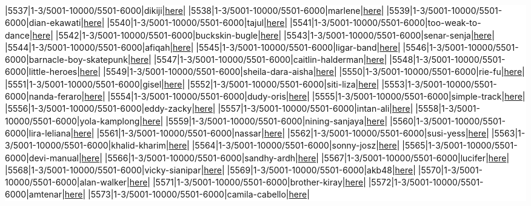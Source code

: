 |5537|1-3/5001-10000/5501-6000|dikiji|[here](https://cdn.jsdelivr.net/gh/guitarchord/ap1-3/5001-10000/5501-6000/dikiji.webp)|
|5538|1-3/5001-10000/5501-6000|marlene|[here](https://cdn.jsdelivr.net/gh/guitarchord/ap1-3/5001-10000/5501-6000/marlene.webp)|
|5539|1-3/5001-10000/5501-6000|dian-ekawati|[here](https://cdn.jsdelivr.net/gh/guitarchord/ap1-3/5001-10000/5501-6000/dian-ekawati.webp)|
|5540|1-3/5001-10000/5501-6000|tajul|[here](https://cdn.jsdelivr.net/gh/guitarchord/ap1-3/5001-10000/5501-6000/tajul.webp)|
|5541|1-3/5001-10000/5501-6000|too-weak-to-dance|[here](https://cdn.jsdelivr.net/gh/guitarchord/ap1-3/5001-10000/5501-6000/too-weak-to-dance.webp)|
|5542|1-3/5001-10000/5501-6000|buckskin-bugle|[here](https://cdn.jsdelivr.net/gh/guitarchord/ap1-3/5001-10000/5501-6000/buckskin-bugle.webp)|
|5543|1-3/5001-10000/5501-6000|senar-senja|[here](https://cdn.jsdelivr.net/gh/guitarchord/ap1-3/5001-10000/5501-6000/senar-senja.webp)|
|5544|1-3/5001-10000/5501-6000|afiqah|[here](https://cdn.jsdelivr.net/gh/guitarchord/ap1-3/5001-10000/5501-6000/afiqah.webp)|
|5545|1-3/5001-10000/5501-6000|ligar-band|[here](https://cdn.jsdelivr.net/gh/guitarchord/ap1-3/5001-10000/5501-6000/ligar-band.webp)|
|5546|1-3/5001-10000/5501-6000|barnacle-boy-skatepunk|[here](https://cdn.jsdelivr.net/gh/guitarchord/ap1-3/5001-10000/5501-6000/barnacle-boy-skatepunk.webp)|
|5547|1-3/5001-10000/5501-6000|caitlin-halderman|[here](https://cdn.jsdelivr.net/gh/guitarchord/ap1-3/5001-10000/5501-6000/caitlin-halderman.webp)|
|5548|1-3/5001-10000/5501-6000|little-heroes|[here](https://cdn.jsdelivr.net/gh/guitarchord/ap1-3/5001-10000/5501-6000/little-heroes.webp)|
|5549|1-3/5001-10000/5501-6000|sheila-dara-aisha|[here](https://cdn.jsdelivr.net/gh/guitarchord/ap1-3/5001-10000/5501-6000/sheila-dara-aisha.webp)|
|5550|1-3/5001-10000/5501-6000|rie-fu|[here](https://cdn.jsdelivr.net/gh/guitarchord/ap1-3/5001-10000/5501-6000/rie-fu.webp)|
|5551|1-3/5001-10000/5501-6000|gisel|[here](https://cdn.jsdelivr.net/gh/guitarchord/ap1-3/5001-10000/5501-6000/gisel.webp)|
|5552|1-3/5001-10000/5501-6000|siti-liza|[here](https://cdn.jsdelivr.net/gh/guitarchord/ap1-3/5001-10000/5501-6000/siti-liza.webp)|
|5553|1-3/5001-10000/5501-6000|nanda-feraro|[here](https://cdn.jsdelivr.net/gh/guitarchord/ap1-3/5001-10000/5501-6000/nanda-feraro.webp)|
|5554|1-3/5001-10000/5501-6000|dudy-oris|[here](https://cdn.jsdelivr.net/gh/guitarchord/ap1-3/5001-10000/5501-6000/dudy-oris.webp)|
|5555|1-3/5001-10000/5501-6000|simple-track|[here](https://cdn.jsdelivr.net/gh/guitarchord/ap1-3/5001-10000/5501-6000/simple-track.webp)|
|5556|1-3/5001-10000/5501-6000|eddy-zacky|[here](https://cdn.jsdelivr.net/gh/guitarchord/ap1-3/5001-10000/5501-6000/eddy-zacky.webp)|
|5557|1-3/5001-10000/5501-6000|intan-ali|[here](https://cdn.jsdelivr.net/gh/guitarchord/ap1-3/5001-10000/5501-6000/intan-ali.webp)|
|5558|1-3/5001-10000/5501-6000|yola-kamplong|[here](https://cdn.jsdelivr.net/gh/guitarchord/ap1-3/5001-10000/5501-6000/yola-kamplong.webp)|
|5559|1-3/5001-10000/5501-6000|nining-sanjaya|[here](https://cdn.jsdelivr.net/gh/guitarchord/ap1-3/5001-10000/5501-6000/nining-sanjaya.webp)|
|5560|1-3/5001-10000/5501-6000|lira-leliana|[here](https://cdn.jsdelivr.net/gh/guitarchord/ap1-3/5001-10000/5501-6000/lira-leliana.webp)|
|5561|1-3/5001-10000/5501-6000|nassar|[here](https://cdn.jsdelivr.net/gh/guitarchord/ap1-3/5001-10000/5501-6000/nassar.webp)|
|5562|1-3/5001-10000/5501-6000|susi-yess|[here](https://cdn.jsdelivr.net/gh/guitarchord/ap1-3/5001-10000/5501-6000/susi-yess.webp)|
|5563|1-3/5001-10000/5501-6000|khalid-kharim|[here](https://cdn.jsdelivr.net/gh/guitarchord/ap1-3/5001-10000/5501-6000/khalid-kharim.webp)|
|5564|1-3/5001-10000/5501-6000|sonny-josz|[here](https://cdn.jsdelivr.net/gh/guitarchord/ap1-3/5001-10000/5501-6000/sonny-josz.webp)|
|5565|1-3/5001-10000/5501-6000|devi-manual|[here](https://cdn.jsdelivr.net/gh/guitarchord/ap1-3/5001-10000/5501-6000/devi-manual.webp)|
|5566|1-3/5001-10000/5501-6000|sandhy-ardh|[here](https://cdn.jsdelivr.net/gh/guitarchord/ap1-3/5001-10000/5501-6000/sandhy-ardh.webp)|
|5567|1-3/5001-10000/5501-6000|lucifer|[here](https://cdn.jsdelivr.net/gh/guitarchord/ap1-3/5001-10000/5501-6000/lucifer.webp)|
|5568|1-3/5001-10000/5501-6000|vicky-sianipar|[here](https://cdn.jsdelivr.net/gh/guitarchord/ap1-3/5001-10000/5501-6000/vicky-sianipar.webp)|
|5569|1-3/5001-10000/5501-6000|akb48|[here](https://cdn.jsdelivr.net/gh/guitarchord/ap1-3/5001-10000/5501-6000/akb48.webp)|
|5570|1-3/5001-10000/5501-6000|alan-walker|[here](https://cdn.jsdelivr.net/gh/guitarchord/ap1-3/5001-10000/5501-6000/alan-walker.webp)|
|5571|1-3/5001-10000/5501-6000|brother-kiray|[here](https://cdn.jsdelivr.net/gh/guitarchord/ap1-3/5001-10000/5501-6000/brother-kiray.webp)|
|5572|1-3/5001-10000/5501-6000|amtenar|[here](https://cdn.jsdelivr.net/gh/guitarchord/ap1-3/5001-10000/5501-6000/amtenar.webp)|
|5573|1-3/5001-10000/5501-6000|camila-cabello|[here](https://cdn.jsdelivr.net/gh/guitarchord/ap1-3/5001-10000/5501-6000/camila-cabello.webp)|